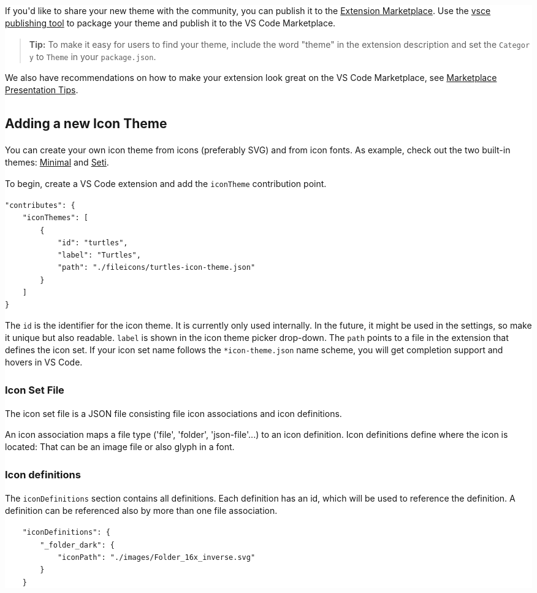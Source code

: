 If you'd like to share your new theme with the community, you can publish it to the [Extension Marketplace](https://vscode.readthedocs.io/docs/editor/extension-gallery.md). Use the [vsce publishing tool](https://vscode.readthedocs.io/docs/extensions/publish-extension.md) to package your theme and publish it to the VS Code Marketplace.

> **Tip:** To make it easy for users to find your theme, include the word "theme" in the extension description and set the `Category` to `Theme` in your `package.json`.

We also have recommendations on how to make your extension look great on the VS Code Marketplace, see [Marketplace Presentation Tips](https://vscode.readthedocs.io/docs/extensionAPI/extension-manifest.md#marketplace-presentation-tips).

## Adding a new Icon Theme

You can create your own icon theme from icons (preferably SVG) and from icon fonts. As example, check out the two built-in themes: [Minimal](https://github.com/Microsoft/vscode/tree/master/extensions/theme-defaults) and [Seti](https://github.com/Microsoft/vscode/tree/master/extensions/theme-seti).

To begin, create a VS Code extension and add the `iconTheme` contribution point.

    "contributes": {
        "iconThemes": [
            {
                "id": "turtles",
                "label": "Turtles",
                "path": "./fileicons/turtles-icon-theme.json"
            }
        ]
    }

The `id` is the identifier for the icon theme. It is currently only used internally. In the future, it might be used in the settings, so make it unique but also readable. `label` is shown in the icon theme picker drop-down. The `path` points to a file in the extension that defines the icon set. If your icon set name follows the `*icon-theme.json` name scheme, you will get completion support and hovers in VS Code.

### Icon Set File

The icon set file is a JSON file consisting file icon associations and icon definitions.

An icon association maps a file type ('file', 'folder', 'json-file'...) to an icon definition. Icon definitions define where the icon is located: That can be an image file or also glyph in a font.

### Icon definitions

The `iconDefinitions` section contains all definitions. Each definition has an id, which will be used to reference the definition. A definition can be referenced also by more than one file association.

        "iconDefinitions": {
            "_folder_dark": {
                "iconPath": "./images/Folder_16x_inverse.svg"
            }
        }
